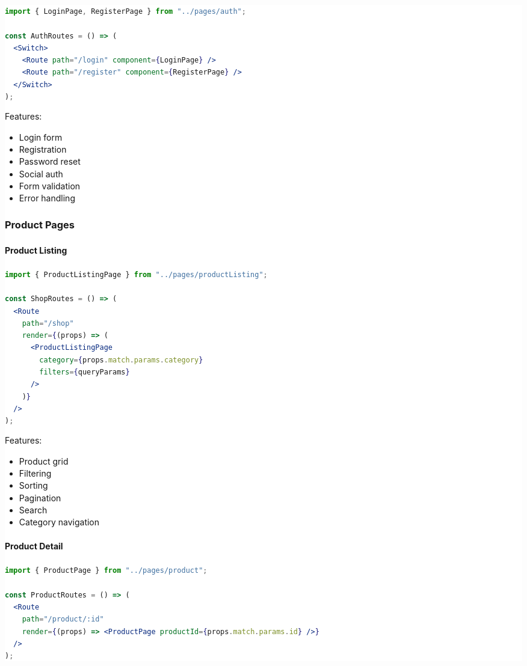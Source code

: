 ```jsx
import { LoginPage, RegisterPage } from "../pages/auth";

const AuthRoutes = () => (
  <Switch>
    <Route path="/login" component={LoginPage} />
    <Route path="/register" component={RegisterPage} />
  </Switch>
);
```

Features:

- Login form
- Registration
- Password reset
- Social auth
- Form validation
- Error handling

### Product Pages

#### Product Listing

```jsx
import { ProductListingPage } from "../pages/productListing";

const ShopRoutes = () => (
  <Route
    path="/shop"
    render={(props) => (
      <ProductListingPage
        category={props.match.params.category}
        filters={queryParams}
      />
    )}
  />
);
```

Features:

- Product grid
- Filtering
- Sorting
- Pagination
- Search
- Category navigation

#### Product Detail

```jsx
import { ProductPage } from "../pages/product";

const ProductRoutes = () => (
  <Route
    path="/product/:id"
    render={(props) => <ProductPage productId={props.match.params.id} />}
  />
);
```
